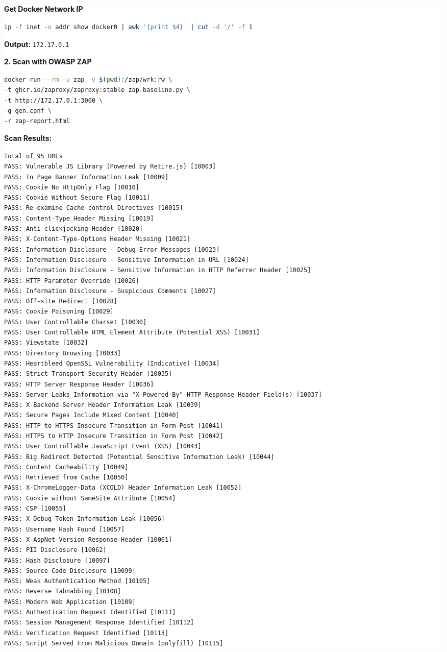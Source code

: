 **Get Docker Network IP**
```bash
ip -f inet -o addr show docker0 | awk '{print $4}' | cut -d '/' -f 1
```
**Output:** `172.17.0.1`

**2. Scan with OWASP ZAP**
```bash
docker run --rm -u zap -v $(pwd):/zap/wrk:rw \
-t ghcr.io/zaproxy/zaproxy:stable zap-baseline.py \
-t http://172.17.0.1:3000 \
-g gen.conf \
-r zap-report.html
```

**Scan Results:**
```
Total of 95 URLs
PASS: Vulnerable JS Library (Powered by Retire.js) [10003]
PASS: In Page Banner Information Leak [10009]
PASS: Cookie No HttpOnly Flag [10010]
PASS: Cookie Without Secure Flag [10011]
PASS: Re-examine Cache-control Directives [10015]
PASS: Content-Type Header Missing [10019]
PASS: Anti-clickjacking Header [10020]
PASS: X-Content-Type-Options Header Missing [10021]
PASS: Information Disclosure - Debug Error Messages [10023]
PASS: Information Disclosure - Sensitive Information in URL [10024]
PASS: Information Disclosure - Sensitive Information in HTTP Referrer Header [10025]
PASS: HTTP Parameter Override [10026]
PASS: Information Disclosure - Suspicious Comments [10027]
PASS: Off-site Redirect [10028]
PASS: Cookie Poisoning [10029]
PASS: User Controllable Charset [10030]
PASS: User Controllable HTML Element Attribute (Potential XSS) [10031]
PASS: Viewstate [10032]
PASS: Directory Browsing [10033]
PASS: Heartbleed OpenSSL Vulnerability (Indicative) [10034]
PASS: Strict-Transport-Security Header [10035]
PASS: HTTP Server Response Header [10036]
PASS: Server Leaks Information via "X-Powered-By" HTTP Response Header Field(s) [10037]
PASS: X-Backend-Server Header Information Leak [10039]
PASS: Secure Pages Include Mixed Content [10040]
PASS: HTTP to HTTPS Insecure Transition in Form Post [10041]
PASS: HTTPS to HTTP Insecure Transition in Form Post [10042]
PASS: User Controllable JavaScript Event (XSS) [10043]
PASS: Big Redirect Detected (Potential Sensitive Information Leak) [10044]
PASS: Content Cacheability [10049]
PASS: Retrieved from Cache [10050]
PASS: X-ChromeLogger-Data (XCOLD) Header Information Leak [10052]
PASS: Cookie without SameSite Attribute [10054]
PASS: CSP [10055]
PASS: X-Debug-Token Information Leak [10056]
PASS: Username Hash Found [10057]
PASS: X-AspNet-Version Response Header [10061]
PASS: PII Disclosure [10062]
PASS: Hash Disclosure [10097]
PASS: Source Code Disclosure [10099]
PASS: Weak Authentication Method [10105]
PASS: Reverse Tabnabbing [10108]
PASS: Modern Web Application [10109]
PASS: Authentication Request Identified [10111]
PASS: Session Management Response Identified [10112]
PASS: Verification Request Identified [10113]
PASS: Script Served From Malicious Domain (polyfill) [10115]
```